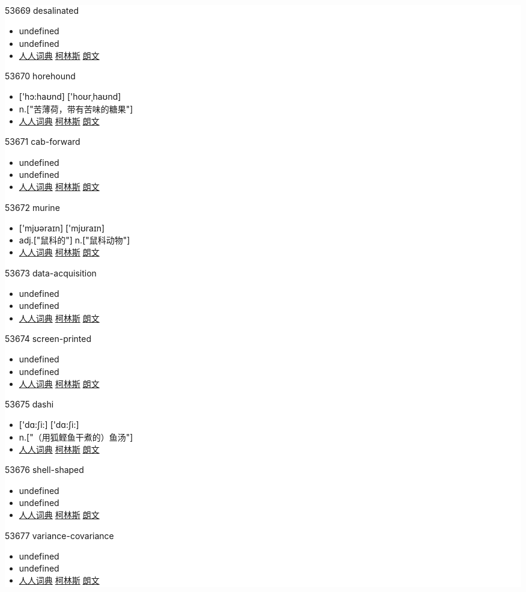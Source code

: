 53669 desalinated 
- undefined 
- undefined 
- [人人词典](https://www.91dict.com/words?w=desalinated) [柯林斯](https://www.collinsdictionary.com/zh/dictionary/english/desalinated) [朗文](https://www.ldoceonline.com/dictionary/desalinated) 

53670 horehound 
- ['hɔ:haʊnd]  ['hoʊrˌhaʊnd] 
- n.["苦薄荷，带有苦味的糖果"]   
- [人人词典](https://www.91dict.com/words?w=horehound) [柯林斯](https://www.collinsdictionary.com/zh/dictionary/english/horehound) [朗文](https://www.ldoceonline.com/dictionary/horehound) 

53671 cab-forward 
- undefined 
- undefined 
- [人人词典](https://www.91dict.com/words?w=cab-forward) [柯林斯](https://www.collinsdictionary.com/zh/dictionary/english/cab-forward) [朗文](https://www.ldoceonline.com/dictionary/cab-forward) 

53672 murine 
- ['mjʊəraɪn]  ['mjʊraɪn] 
- adj.["鼠科的"]  n.["鼠科动物"]   
- [人人词典](https://www.91dict.com/words?w=murine) [柯林斯](https://www.collinsdictionary.com/zh/dictionary/english/murine) [朗文](https://www.ldoceonline.com/dictionary/murine) 

53673 data-acquisition 
- undefined 
- undefined 
- [人人词典](https://www.91dict.com/words?w=data-acquisition) [柯林斯](https://www.collinsdictionary.com/zh/dictionary/english/data-acquisition) [朗文](https://www.ldoceonline.com/dictionary/data-acquisition) 

53674 screen-printed 
- undefined 
- undefined 
- [人人词典](https://www.91dict.com/words?w=screen-printed) [柯林斯](https://www.collinsdictionary.com/zh/dictionary/english/screen-printed) [朗文](https://www.ldoceonline.com/dictionary/screen-printed) 

53675 dashi 
- ['dɑ:ʃi:]  ['dɑ:ʃi:] 
- n.["（用狐鲣鱼干煮的）鱼汤"]   
- [人人词典](https://www.91dict.com/words?w=dashi) [柯林斯](https://www.collinsdictionary.com/zh/dictionary/english/dashi) [朗文](https://www.ldoceonline.com/dictionary/dashi) 

53676 shell-shaped 
- undefined 
- undefined 
- [人人词典](https://www.91dict.com/words?w=shell-shaped) [柯林斯](https://www.collinsdictionary.com/zh/dictionary/english/shell-shaped) [朗文](https://www.ldoceonline.com/dictionary/shell-shaped) 

53677 variance-covariance 
- undefined 
- undefined 
- [人人词典](https://www.91dict.com/words?w=variance-covariance) [柯林斯](https://www.collinsdictionary.com/zh/dictionary/english/variance-covariance) [朗文](https://www.ldoceonline.com/dictionary/variance-covariance) 
